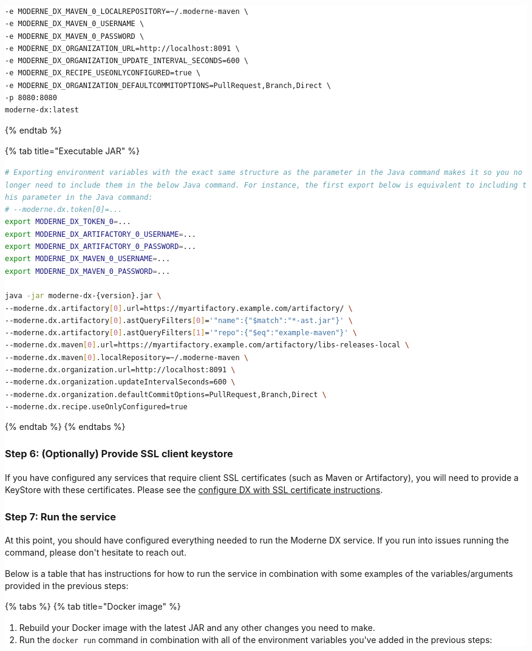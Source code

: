 ```shell
-e MODERNE_DX_MAVEN_0_LOCALREPOSITORY=~/.moderne-maven \
-e MODERNE_DX_MAVEN_0_USERNAME \
-e MODERNE_DX_MAVEN_0_PASSWORD \
-e MODERNE_DX_ORGANIZATION_URL=http://localhost:8091 \
-e MODERNE_DX_ORGANIZATION_UPDATE_INTERVAL_SECONDS=600 \
-e MODERNE_DX_RECIPE_USEONLYCONFIGURED=true \
-e MODERNE_DX_ORGANIZATION_DEFAULTCOMMITOPTIONS=PullRequest,Branch,Direct \
-p 8080:8080
moderne-dx:latest
```
{% endtab %}

{% tab title="Executable JAR" %}
```bash
# Exporting environment variables with the exact same structure as the parameter in the Java command makes it so you no longer need to include them in the below Java command. For instance, the first export below is equivalent to including this parameter in the Java command:
# --moderne.dx.token[0]=...
export MODERNE_DX_TOKEN_0=...
export MODERNE_DX_ARTIFACTORY_0_USERNAME=...
export MODERNE_DX_ARTIFACTORY_0_PASSWORD=...
export MODERNE_DX_MAVEN_0_USERNAME=...
export MODERNE_DX_MAVEN_0_PASSWORD=...

java -jar moderne-dx-{version}.jar \
--moderne.dx.artifactory[0].url=https://myartifactory.example.com/artifactory/ \
--moderne.dx.artifactory[0].astQueryFilters[0]='"name":{"$match":"*-ast.jar"}' \
--moderne.dx.artifactory[0].astQueryFilters[1]='"repo":{"$eq":"example-maven"}' \
--moderne.dx.maven[0].url=https://myartifactory.example.com/artifactory/libs-releases-local \
--moderne.dx.maven[0].localRepository=~/.moderne-maven \
--moderne.dx.organization.url=http://localhost:8091 \
--moderne.dx.organization.updateIntervalSeconds=600 \
--moderne.dx.organization.defaultCommitOptions=PullRequest,Branch,Direct \
--moderne.dx.recipe.useOnlyConfigured=true
```
{% endtab %}
{% endtabs %}

### Step 6: (Optionally) Provide SSL client keystore

If you have configured any services that require client SSL certificates (such as Maven or Artifactory), you will need to provide a KeyStore with these certificates. Please see the [configure DX with SSL certificate instructions](configure-dx-ssl.md).

### Step 7: Run the service

At this point, you should have configured everything needed to run the Moderne DX service. If you run into issues running the command, please don't hesitate to reach out.

Below is a table that has instructions for how to run the service in combination with some examples of the variables/arguments provided in the previous steps:

{% tabs %}
{% tab title="Docker image" %}
1. Rebuild your Docker image with the latest JAR and any other changes you need to make.
2. Run the `docker run` command in combination with all of the environment variables you've added in the previous steps:
